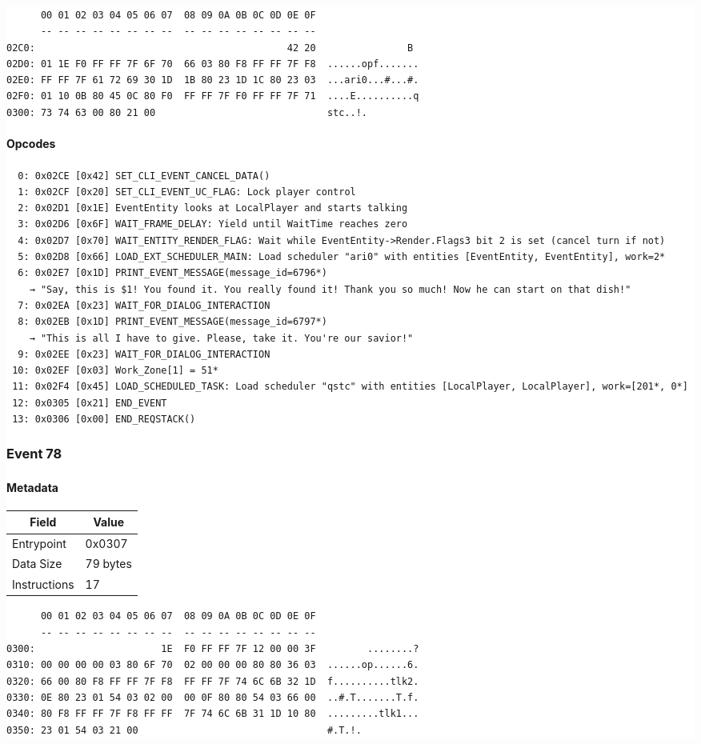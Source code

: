 ```
      00 01 02 03 04 05 06 07  08 09 0A 0B 0C 0D 0E 0F
      -- -- -- -- -- -- -- --  -- -- -- -- -- -- -- --
02C0:                                            42 20                B 
02D0: 01 1E F0 FF FF 7F 6F 70  66 03 80 F8 FF FF 7F F8  ......opf.......
02E0: FF FF 7F 61 72 69 30 1D  1B 80 23 1D 1C 80 23 03  ...ari0...#...#.
02F0: 01 10 0B 80 45 0C 80 F0  FF FF 7F F0 FF FF 7F 71  ....E..........q
0300: 73 74 63 00 80 21 00                              stc..!.         
```

#### Opcodes

```
  0: 0x02CE [0x42] SET_CLI_EVENT_CANCEL_DATA()
  1: 0x02CF [0x20] SET_CLI_EVENT_UC_FLAG: Lock player control
  2: 0x02D1 [0x1E] EventEntity looks at LocalPlayer and starts talking
  3: 0x02D6 [0x6F] WAIT_FRAME_DELAY: Yield until WaitTime reaches zero
  4: 0x02D7 [0x70] WAIT_ENTITY_RENDER_FLAG: Wait while EventEntity->Render.Flags3 bit 2 is set (cancel turn if not)
  5: 0x02D8 [0x66] LOAD_EXT_SCHEDULER_MAIN: Load scheduler "ari0" with entities [EventEntity, EventEntity], work=2*
  6: 0x02E7 [0x1D] PRINT_EVENT_MESSAGE(message_id=6796*)
    → "Say, this is $1! You found it. You really found it! Thank you so much! Now he can start on that dish!"
  7: 0x02EA [0x23] WAIT_FOR_DIALOG_INTERACTION
  8: 0x02EB [0x1D] PRINT_EVENT_MESSAGE(message_id=6797*)
    → "This is all I have to give. Please, take it. You're our savior!"
  9: 0x02EE [0x23] WAIT_FOR_DIALOG_INTERACTION
 10: 0x02EF [0x03] Work_Zone[1] = 51*
 11: 0x02F4 [0x45] LOAD_SCHEDULED_TASK: Load scheduler "qstc" with entities [LocalPlayer, LocalPlayer], work=[201*, 0*]
 12: 0x0305 [0x21] END_EVENT
 13: 0x0306 [0x00] END_REQSTACK()
```

### Event 78

#### Metadata

| Field        | Value    |
|--------------|----------|
| Entrypoint   | 0x0307   |
| Data Size    | 79 bytes |
| Instructions | 17       |

```
      00 01 02 03 04 05 06 07  08 09 0A 0B 0C 0D 0E 0F
      -- -- -- -- -- -- -- --  -- -- -- -- -- -- -- --
0300:                      1E  F0 FF FF 7F 12 00 00 3F         ........?
0310: 00 00 00 00 03 80 6F 70  02 00 00 00 80 80 36 03  ......op......6.
0320: 66 00 80 F8 FF FF 7F F8  FF FF 7F 74 6C 6B 32 1D  f..........tlk2.
0330: 0E 80 23 01 54 03 02 00  00 0F 80 80 54 03 66 00  ..#.T.......T.f.
0340: 80 F8 FF FF 7F F8 FF FF  7F 74 6C 6B 31 1D 10 80  .........tlk1...
0350: 23 01 54 03 21 00                                 #.T.!.          
```
